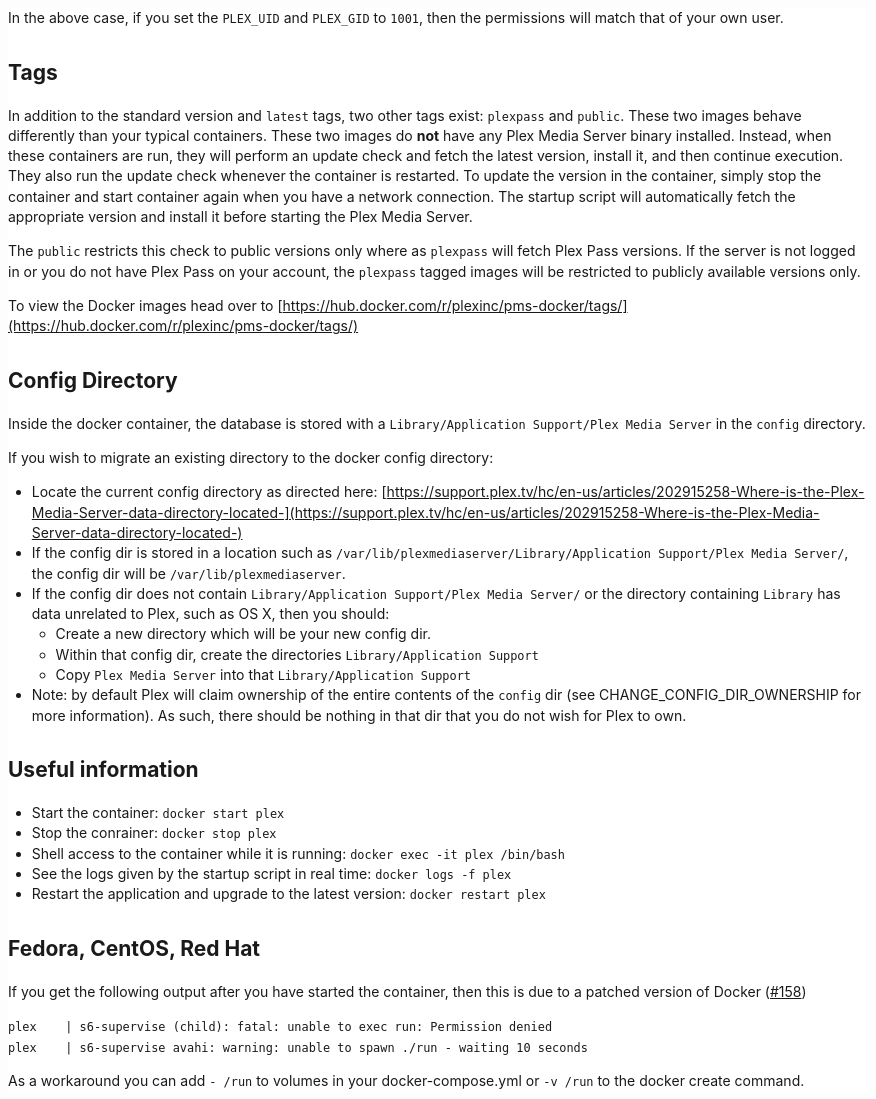 In the above case, if you set the `PLEX_UID` and `PLEX_GID` to `1001`, then the permissions will match that of your own user.

## Tags
In addition to the standard version and `latest` tags, two other tags exist: `plexpass` and `public`. These two images behave differently than your typical containers.  These two images do **not** have any Plex Media Server binary installed.  Instead, when these containers are run, they will perform an update check and fetch the latest version, install it, and then continue execution.  They also run the update check whenever the container is restarted.  To update the version in the container, simply stop the container and start container again when you have a network connection. The startup script will automatically fetch the appropriate version and install it before starting the Plex Media Server.

The `public` restricts this check to public versions only where as `plexpass` will fetch Plex Pass versions.  If the server is not logged in or you do not have Plex Pass on your account, the `plexpass` tagged images will be restricted to publicly available versions only.


To view the Docker images head over to [https://hub.docker.com/r/plexinc/pms-docker/tags/](https://hub.docker.com/r/plexinc/pms-docker/tags/)

## Config Directory
Inside the docker container, the database is stored with a `Library/Application Support/Plex Media Server` in the `config` directory.

If you wish to migrate an existing directory to the docker config directory:

- Locate the current config directory as directed here: [https://support.plex.tv/hc/en-us/articles/202915258-Where-is-the-Plex-Media-Server-data-directory-located-](https://support.plex.tv/hc/en-us/articles/202915258-Where-is-the-Plex-Media-Server-data-directory-located-)
- If the config dir is stored in a location such as `/var/lib/plexmediaserver/Library/Application Support/Plex Media Server/`, the config dir will be `/var/lib/plexmediaserver`.
- If the config dir does not contain `Library/Application Support/Plex Media Server/` or the directory containing `Library` has data unrelated to Plex, such as OS X, then you should:
  - Create a new directory which will be your new config dir.
  - Within that config dir, create the directories `Library/Application Support`
  - Copy `Plex Media Server` into that `Library/Application Support`
- Note: by default Plex will claim ownership of the entire contents of the `config` dir (see CHANGE_CONFIG_DIR_OWNERSHIP for more information).  As such, there should be nothing in that dir that you do not wish for Plex to own.

## Useful information
- Start the container: `docker start plex`
- Stop the conrainer: `docker stop plex`
- Shell access to the container while it is running: `docker exec -it plex /bin/bash`
- See the logs given by the startup script in real time: `docker logs -f plex`
- Restart the application and upgrade to the latest version: `docker restart plex`

## Fedora, CentOS, Red Hat

If you get the following output after you have started the container, then this is due to a patched version of Docker ([#158](https://github.com/just-containers/s6-overlay/issues/158#issuecomment-266913426))
```
plex    | s6-supervise (child): fatal: unable to exec run: Permission denied
plex    | s6-supervise avahi: warning: unable to spawn ./run - waiting 10 seconds
```
As a workaround you can add `- /run` to volumes in your docker-compose.yml or `-v /run` to the docker create command.
